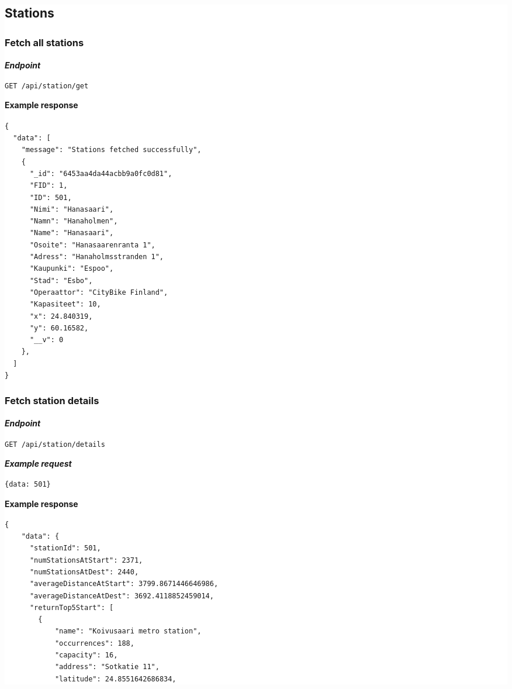 ## Stations

### Fetch all stations

_**Endpoint**_

```
GET /api/station/get
```

**Example response**

```
{
  "data": [
    "message": "Stations fetched successfully",
    {
      "_id": "6453aa4da44acbb9a0fc0d81",
      "FID": 1,
      "ID": 501,
      "Nimi": "Hanasaari",
      "Namn": "Hanaholmen",
      "Name": "Hanasaari",
      "Osoite": "Hanasaarenranta 1",
      "Adress": "Hanaholmsstranden 1",
      "Kaupunki": "Espoo",
      "Stad": "Esbo",
      "Operaattor": "CityBike Finland",
      "Kapasiteet": 10,
      "x": 24.840319,
      "y": 60.16582,
      "__v": 0
    },
  ]
}
```

### Fetch station details

_**Endpoint**_

```
GET /api/station/details
```

_**Example request**_

```
{data: 501}
```

**Example response**

```
{
    "data": {
      "stationId": 501,
      "numStationsAtStart": 2371,
      "numStationsAtDest": 2440,
      "averageDistanceAtStart": 3799.8671446646986,
      "averageDistanceAtDest": 3692.4118852459014,
      "returnTop5Start": [
        {
            "name": "Koivusaari metro station",
            "occurrences": 188,
            "capacity": 16,
            "address": "Sotkatie 11",
            "latitude": 24.8551642686834,
```